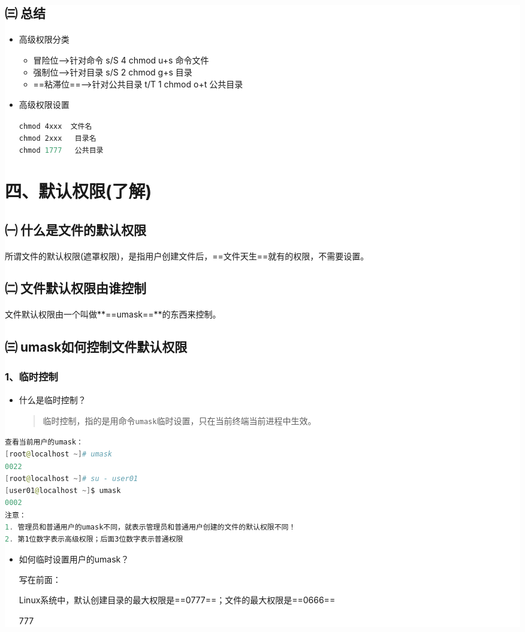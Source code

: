 ## ㈢ 总结

- 高级权限分类

  - 冒险位——>针对命令   s/S  4	chmod u+s  命令文件
  - 强制位——>针对目录   s/S  2       chmod g+s 目录
  - ==粘滞位==——>针对公共目录  t/T  1   chmod o+t  公共目录

- 高级权限设置

  ```powershell
  chmod 4xxx  文件名
  chmod 2xxx   目录名
  chmod 1777   公共目录
  ```


# 四、默认权限(了解)

## ㈠ 什么是文件的默认权限

所谓文件的默认权限(遮罩权限)，是指用户创建文件后，==文件天生==就有的权限，不需要设置。

## ㈡ 文件默认权限由谁控制

文件默认权限由一个叫做**==umask==**的东西来控制。

## ㈢ umask如何控制文件默认权限

### 1、临时控制

- 什么是临时控制？

  > 临时控制，指的是用命令`umask`临时设置，只在当前终端当前进程中生效。

```powershell
查看当前用户的umask：
[root@localhost ~]# umask
0022
[root@localhost ~]# su - user01
[user01@localhost ~]$ umask
0002
注意：
1. 管理员和普通用户的umask不同，就表示管理员和普通用户创建的文件的默认权限不同！
2. 第1位数字表示高级权限；后面3位数字表示普通权限
```

- 如何临时设置用户的umask？

  写在前面：

  Linux系统中，默认创建目录的最大权限是==0777==；文件的最大权限是==0666==

  777
